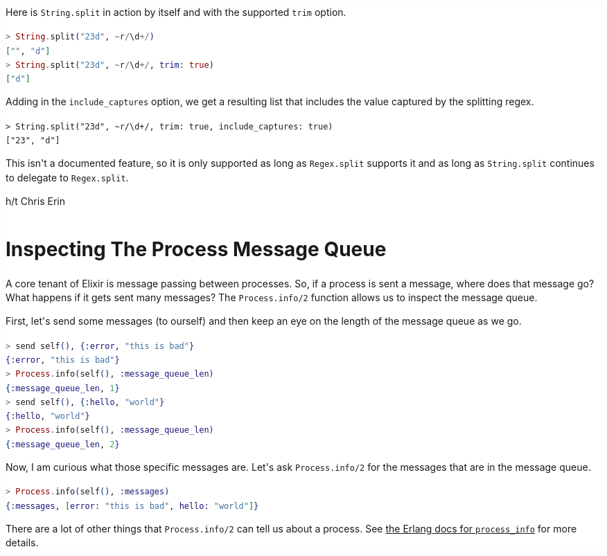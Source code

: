 Here is `String.split` in action by itself and with the supported `trim`
option.

```elixir
> String.split("23d", ~r/\d+/)
["", "d"]
> String.split("23d", ~r/\d+/, trim: true)
["d"]
```

Adding in the `include_captures` option, we get a resulting list that
includes the value captured by the splitting regex.

```
> String.split("23d", ~r/\d+/, trim: true, include_captures: true)
["23", "d"]
```

This isn't a documented feature, so it is only supported as long as
`Regex.split` supports it and as long as `String.split` continues to
delegate to `Regex.split`.

h/t Chris Erin

# Inspecting The Process Message Queue

A core tenant of Elixir is message passing between processes. So, if a
process is sent a message, where does that message go? What happens if it
gets sent many messages? The `Process.info/2` function allows us to inspect
the message queue.

First, let's send some messages (to ourself) and then keep an eye on the
length of the message queue as we go.

```elixir
> send self(), {:error, "this is bad"}
{:error, "this is bad"}
> Process.info(self(), :message_queue_len)
{:message_queue_len, 1}
> send self(), {:hello, "world"}
{:hello, "world"}
> Process.info(self(), :message_queue_len)
{:message_queue_len, 2}
```

Now, I am curious what those specific messages are. Let's ask
`Process.info/2` for the messages that are in the message queue.

```elixir
> Process.info(self(), :messages)
{:messages, [error: "this is bad", hello: "world"]}
```

There are a lot of other things that `Process.info/2` can tell us about a
process. See [the Erlang docs for
`process_info`](http://erlang.org/doc/man/erlang.html#process_info-2) for
more details.
